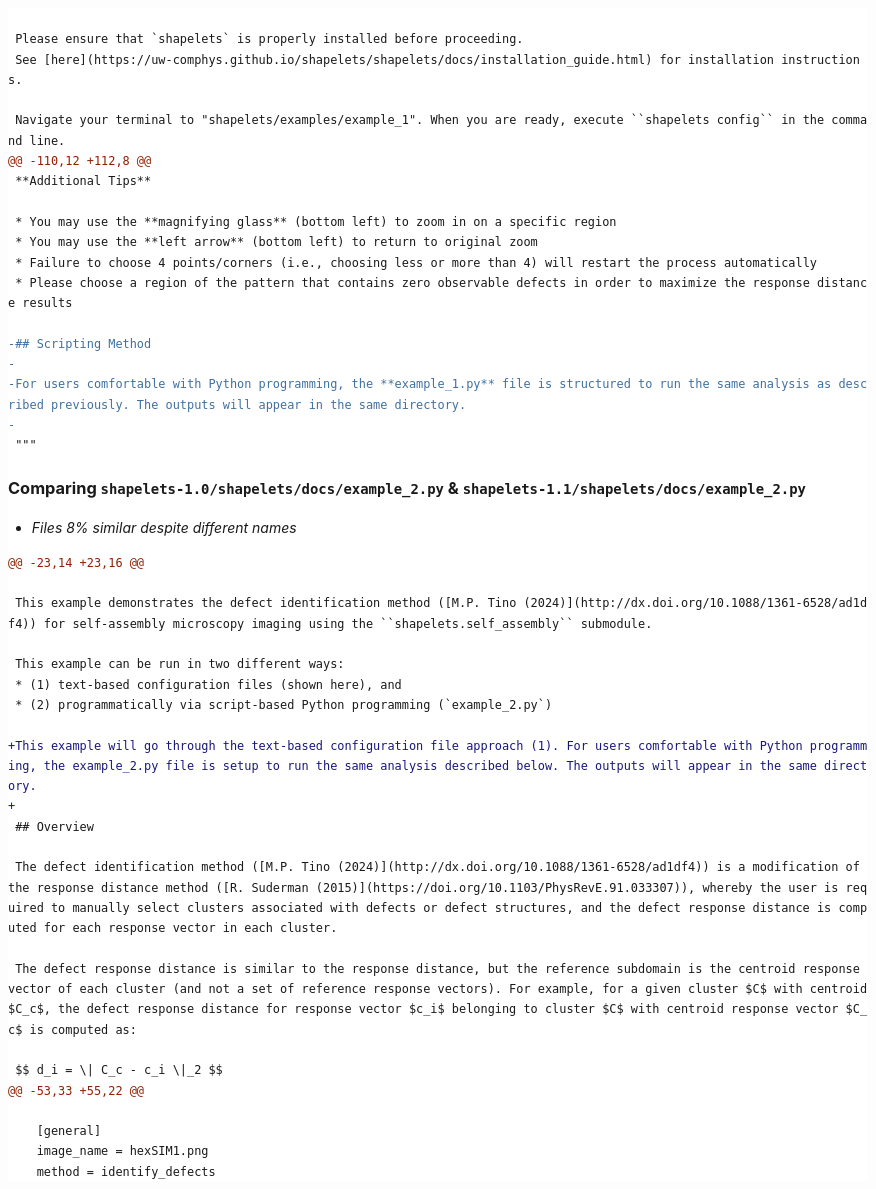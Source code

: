 ```diff
 
 Please ensure that `shapelets` is properly installed before proceeding.
 See [here](https://uw-comphys.github.io/shapelets/shapelets/docs/installation_guide.html) for installation instructions.
 
 Navigate your terminal to "shapelets/examples/example_1". When you are ready, execute ``shapelets config`` in the command line.
@@ -110,12 +112,8 @@
 **Additional Tips**
 
 * You may use the **magnifying glass** (bottom left) to zoom in on a specific region
 * You may use the **left arrow** (bottom left) to return to original zoom
 * Failure to choose 4 points/corners (i.e., choosing less or more than 4) will restart the process automatically
 * Please choose a region of the pattern that contains zero observable defects in order to maximize the response distance results
 
-## Scripting Method
-
-For users comfortable with Python programming, the **example_1.py** file is structured to run the same analysis as described previously. The outputs will appear in the same directory.
-
 """
```

### Comparing `shapelets-1.0/shapelets/docs/example_2.py` & `shapelets-1.1/shapelets/docs/example_2.py`

 * *Files 8% similar despite different names*

```diff
@@ -23,14 +23,16 @@
 
 This example demonstrates the defect identification method ([M.P. Tino (2024)](http://dx.doi.org/10.1088/1361-6528/ad1df4)) for self-assembly microscopy imaging using the ``shapelets.self_assembly`` submodule.
 
 This example can be run in two different ways:
 * (1) text-based configuration files (shown here), and 
 * (2) programmatically via script-based Python programming (`example_2.py`)
 
+This example will go through the text-based configuration file approach (1). For users comfortable with Python programming, the example_2.py file is setup to run the same analysis described below. The outputs will appear in the same directory.
+
 ## Overview
 
 The defect identification method ([M.P. Tino (2024)](http://dx.doi.org/10.1088/1361-6528/ad1df4)) is a modification of the response distance method ([R. Suderman (2015)](https://doi.org/10.1103/PhysRevE.91.033307)), whereby the user is required to manually select clusters associated with defects or defect structures, and the defect response distance is computed for each response vector in each cluster. 
 
 The defect response distance is similar to the response distance, but the reference subdomain is the centroid response vector of each cluster (and not a set of reference response vectors). For example, for a given cluster $C$ with centroid $C_c$, the defect response distance for response vector $c_i$ belonging to cluster $C$ with centroid response vector $C_c$ is computed as:
 
 $$ d_i = \| C_c - c_i \|_2 $$
@@ -53,33 +55,22 @@
 
 	[general]
 	image_name = hexSIM1.png
 	method = identify_defects
```
